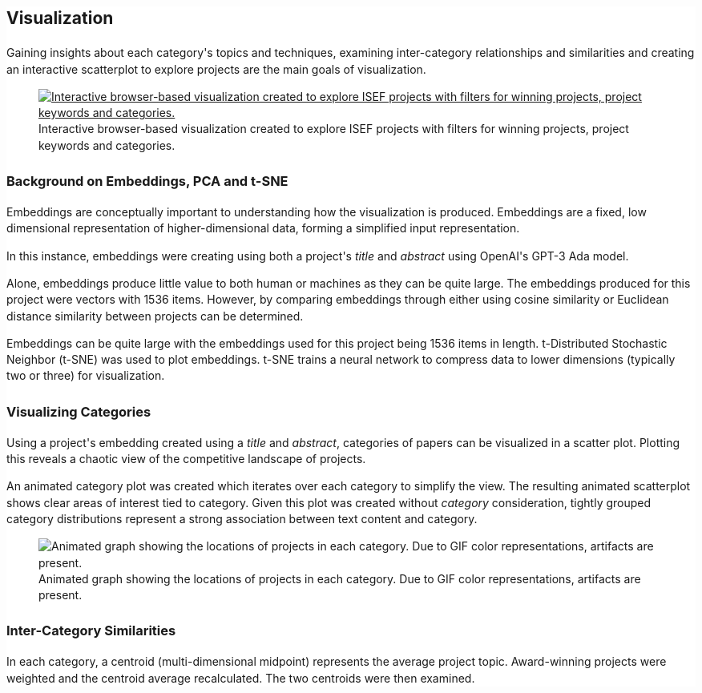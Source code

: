 ## Visualization

Gaining insights about each category's topics and techniques, examining inter-category relationships and similarities and creating an interactive scatterplot to explore projects are the main goals of visualization.

<figure>
  <a href="https://wkaisertexas.github.io/all-isef-projects">
    <img alt="Interactive browser-based visualization created to explore ISEF projects with filters for winning projects, project keywords and categories." src="https://media.licdn.com/dms/image/D5612AQHHayf7pZmNwg/article-inline_image-shrink_1000_1488/0/1684727730076?e=1707955200&v=beta&t=_nQR2dsXNas6e4D8iHkLNt1NQlHUqn4v0seAHBxffMQ" />
  </a>
  <figcaption>Interactive browser-based visualization created to explore ISEF projects with filters for winning projects, project keywords and categories.</figcaption>
</figure>

### Background on Embeddings, PCA and t-SNE

Embeddings are conceptually important to understanding how the visualization is produced. Embeddings are a fixed, low dimensional representation of higher-dimensional data, forming a simplified input representation.

In this instance, embeddings were creating using both a project's _title_ and _abstract_ using OpenAI's GPT-3 Ada model.

Alone, embeddings produce little value to both human or machines as they can be quite large. The embeddings produced for this project were vectors with 1536 items. However, by comparing embeddings through either using cosine similarity or Euclidean distance similarity between projects can be determined.

Embeddings can be quite large with the embeddings used for this project being 1536 items in length. t-Distributed Stochastic Neighbor (t-SNE) was used to plot embeddings. t-SNE trains a neural network to compress data to lower dimensions (typically two or three) for visualization.

### Visualizing Categories

Using a project's embedding created using a _title_ and _abstract_, categories of papers can be visualized in a scatter plot. Plotting this reveals a chaotic view of the competitive landscape of projects.

An animated category plot was created which iterates over each category to simplify the view. The resulting animated scatterplot shows clear areas of interest tied to category. Given this plot was created without _category_ consideration, tightly grouped category distributions represent a strong association between text content and category.

<figure>
<img alt="Animated graph showing the locations of projects in each category. Due to GIF color representations, artifacts are present." src="https://media.licdn.com/dms/image/D5612AQFficeZheDczg/article-inline_image-shrink_1500_2232/0/1684606621247?e=1707955200&v=beta&t=Seih9EZNkW5hcGyfs2cHIAh4bWDve1oBDPLoWKPvmxw" />
<figcaption>Animated graph showing the locations of projects in each category. Due to GIF color representations, artifacts are present.</figcaption>
</figure>

### Inter-Category Similarities

In each category, a centroid (multi-dimensional midpoint) represents the average project topic. Award-winning projects were weighted and the centroid average recalculated. The two centroids were then examined.
